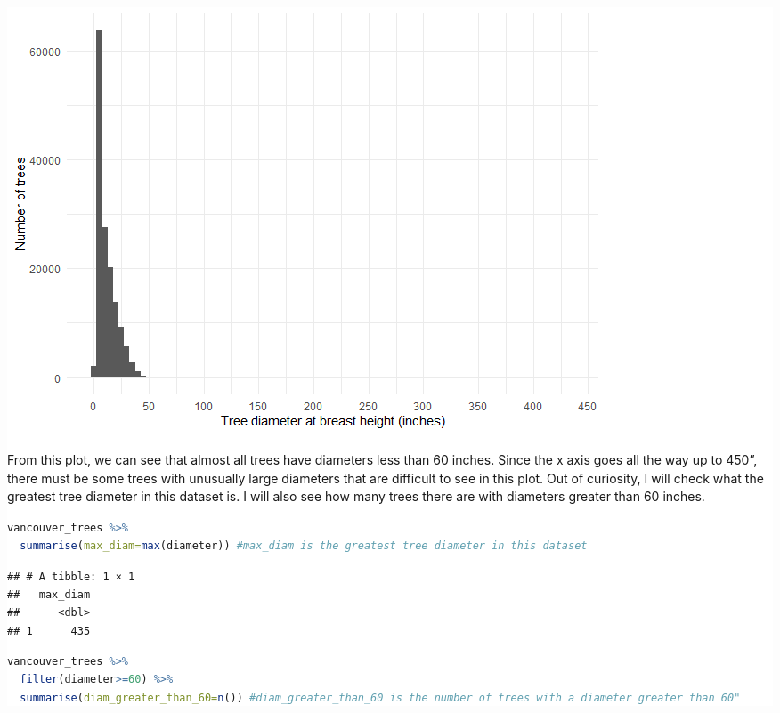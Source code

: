 ![](mini-project-1_files/figure-gfm/exercise1_plot_distribution-1.png)

From this plot, we can see that almost all trees have diameters less
than 60 inches. Since the x axis goes all the way up to 450”, there must
be some trees with unusually large diameters that are difficult to see
in this plot. Out of curiosity, I will check what the greatest tree
diameter in this dataset is. I will also see how many trees there are
with diameters greater than 60 inches.

``` r
vancouver_trees %>%
  summarise(max_diam=max(diameter)) #max_diam is the greatest tree diameter in this dataset
```

    ## # A tibble: 1 × 1
    ##   max_diam
    ##      <dbl>
    ## 1      435

``` r
vancouver_trees %>%
  filter(diameter>=60) %>%
  summarise(diam_greater_than_60=n()) #diam_greater_than_60 is the number of trees with a diameter greater than 60"
```
